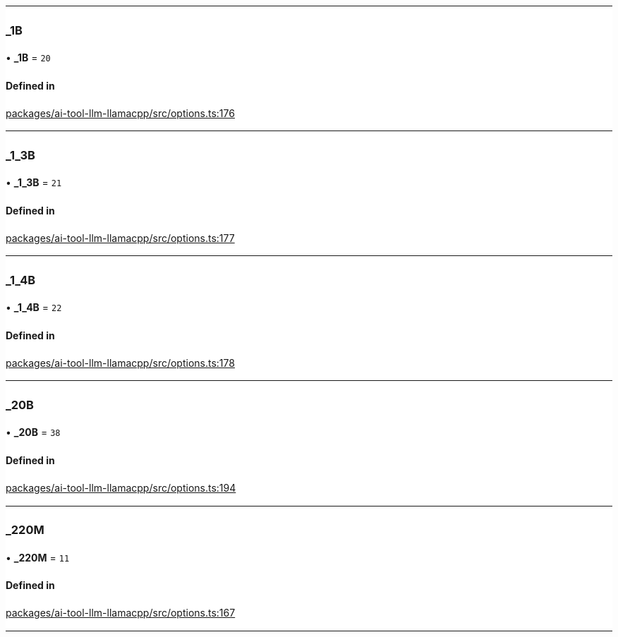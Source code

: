 ___

### \_1B

• **\_1B** = ``20``

#### Defined in

[packages/ai-tool-llm-llamacpp/src/options.ts:176](https://github.com/isdk/ai-tool-llm-llamacpp.js/blob/bddcb350cde2314c95df2454df8e6e5e2a38d96d/src/options.ts#L176)

___

### \_1\_3B

• **\_1\_3B** = ``21``

#### Defined in

[packages/ai-tool-llm-llamacpp/src/options.ts:177](https://github.com/isdk/ai-tool-llm-llamacpp.js/blob/bddcb350cde2314c95df2454df8e6e5e2a38d96d/src/options.ts#L177)

___

### \_1\_4B

• **\_1\_4B** = ``22``

#### Defined in

[packages/ai-tool-llm-llamacpp/src/options.ts:178](https://github.com/isdk/ai-tool-llm-llamacpp.js/blob/bddcb350cde2314c95df2454df8e6e5e2a38d96d/src/options.ts#L178)

___

### \_20B

• **\_20B** = ``38``

#### Defined in

[packages/ai-tool-llm-llamacpp/src/options.ts:194](https://github.com/isdk/ai-tool-llm-llamacpp.js/blob/bddcb350cde2314c95df2454df8e6e5e2a38d96d/src/options.ts#L194)

___

### \_220M

• **\_220M** = ``11``

#### Defined in

[packages/ai-tool-llm-llamacpp/src/options.ts:167](https://github.com/isdk/ai-tool-llm-llamacpp.js/blob/bddcb350cde2314c95df2454df8e6e5e2a38d96d/src/options.ts#L167)

___
